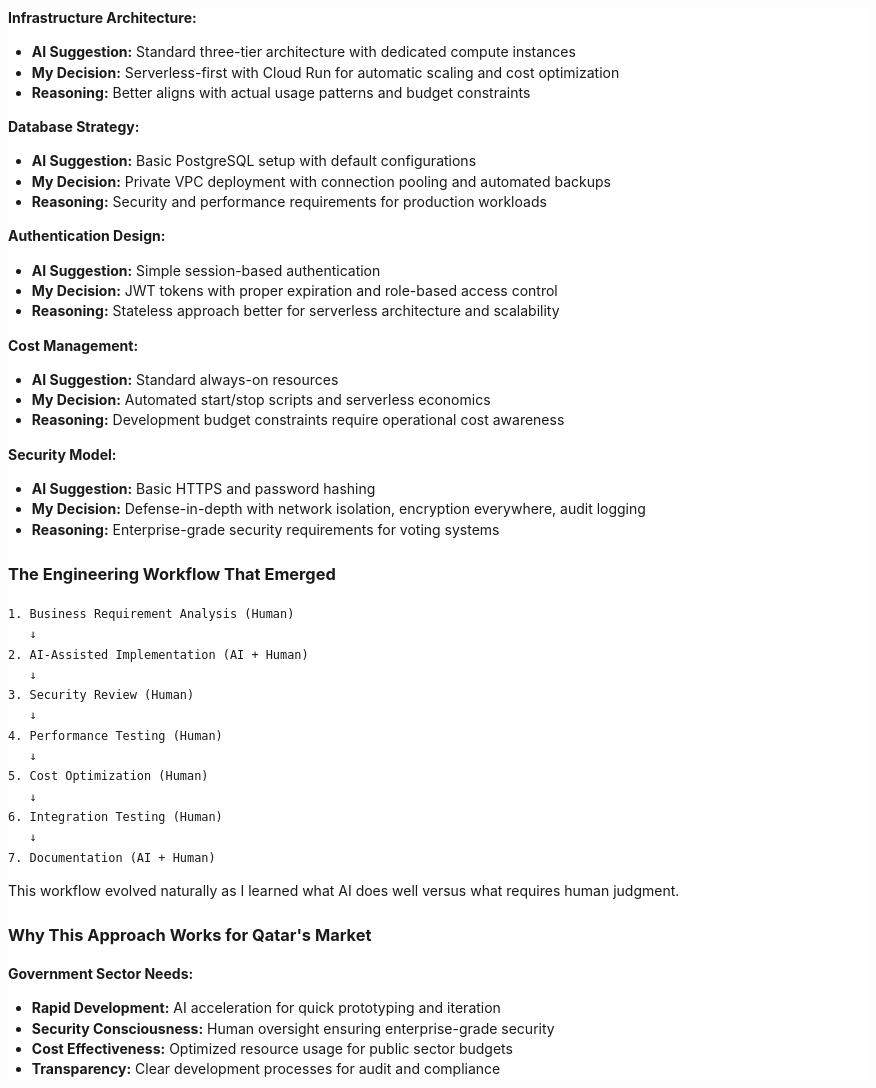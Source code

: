 **Infrastructure Architecture:**

- **AI Suggestion:** Standard three-tier architecture with dedicated compute instances
- **My Decision:** Serverless-first with Cloud Run for automatic scaling and cost optimization
- **Reasoning:** Better aligns with actual usage patterns and budget constraints

**Database Strategy:**

- **AI Suggestion:** Basic PostgreSQL setup with default configurations
- **My Decision:** Private VPC deployment with connection pooling and automated backups
- **Reasoning:** Security and performance requirements for production workloads

**Authentication Design:**

- **AI Suggestion:** Simple session-based authentication
- **My Decision:** JWT tokens with proper expiration and role-based access control
- **Reasoning:** Stateless approach better for serverless architecture and scalability

**Cost Management:**

- **AI Suggestion:** Standard always-on resources
- **My Decision:** Automated start/stop scripts and serverless economics
- **Reasoning:** Development budget constraints require operational cost awareness

**Security Model:**

- **AI Suggestion:** Basic HTTPS and password hashing
- **My Decision:** Defense-in-depth with network isolation, encryption everywhere, audit logging
- **Reasoning:** Enterprise-grade security requirements for voting systems

### The Engineering Workflow That Emerged

```
1. Business Requirement Analysis (Human)
   ↓
2. AI-Assisted Implementation (AI + Human)
   ↓
3. Security Review (Human)
   ↓
4. Performance Testing (Human)
   ↓
5. Cost Optimization (Human)
   ↓
6. Integration Testing (Human)
   ↓
7. Documentation (AI + Human)
```

This workflow evolved naturally as I learned what AI does well versus what requires human judgment.

### Why This Approach Works for Qatar's Market

**Government Sector Needs:**

- **Rapid Development:** AI acceleration for quick prototyping and iteration
- **Security Consciousness:** Human oversight ensuring enterprise-grade security
- **Cost Effectiveness:** Optimized resource usage for public sector budgets
- **Transparency:** Clear development processes for audit and compliance
